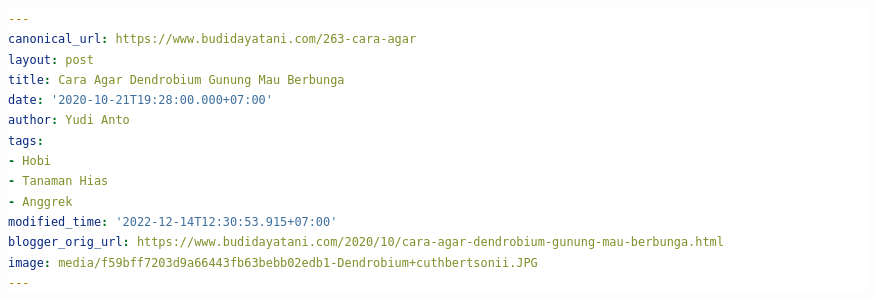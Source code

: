 ```yaml
---
canonical_url: https://www.budidayatani.com/263-cara-agar
layout: post
title: Cara Agar Dendrobium Gunung Mau Berbunga
date: '2020-10-21T19:28:00.000+07:00'
author: Yudi Anto
tags:
- Hobi
- Tanaman Hias
- Anggrek
modified_time: '2022-12-14T12:30:53.915+07:00'
blogger_orig_url: https://www.budidayatani.com/2020/10/cara-agar-dendrobium-gunung-mau-berbunga.html
image: media/f59bff7203d9a66443fb63bebb02edb1-Dendrobium+cuthbertsonii.JPG
---
```
